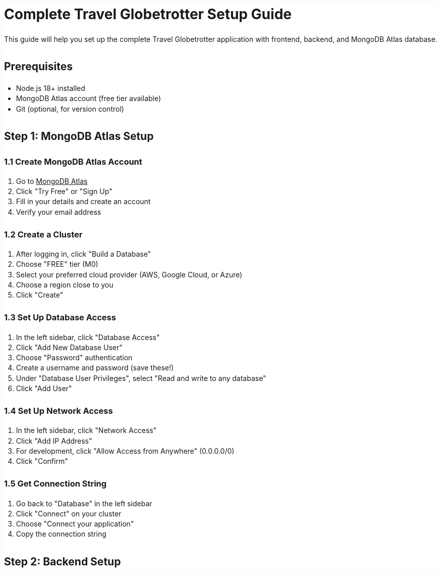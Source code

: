 # Complete Travel Globetrotter Setup Guide

This guide will help you set up the complete Travel Globetrotter application with frontend, backend, and MongoDB Atlas database.

## Prerequisites

- Node.js 18+ installed
- MongoDB Atlas account (free tier available)
- Git (optional, for version control)

## Step 1: MongoDB Atlas Setup

### 1.1 Create MongoDB Atlas Account
1. Go to [MongoDB Atlas](https://cloud.mongodb.com/)
2. Click "Try Free" or "Sign Up"
3. Fill in your details and create an account
4. Verify your email address

### 1.2 Create a Cluster
1. After logging in, click "Build a Database"
2. Choose "FREE" tier (M0)
3. Select your preferred cloud provider (AWS, Google Cloud, or Azure)
4. Choose a region close to you
5. Click "Create"

### 1.3 Set Up Database Access
1. In the left sidebar, click "Database Access"
2. Click "Add New Database User"
3. Choose "Password" authentication
4. Create a username and password (save these!)
5. Under "Database User Privileges", select "Read and write to any database"
6. Click "Add User"

### 1.4 Set Up Network Access
1. In the left sidebar, click "Network Access"
2. Click "Add IP Address"
3. For development, click "Allow Access from Anywhere" (0.0.0.0/0)
4. Click "Confirm"

### 1.5 Get Connection String
1. Go back to "Database" in the left sidebar
2. Click "Connect" on your cluster
3. Choose "Connect your application"
4. Copy the connection string

## Step 2: Backend Setup
